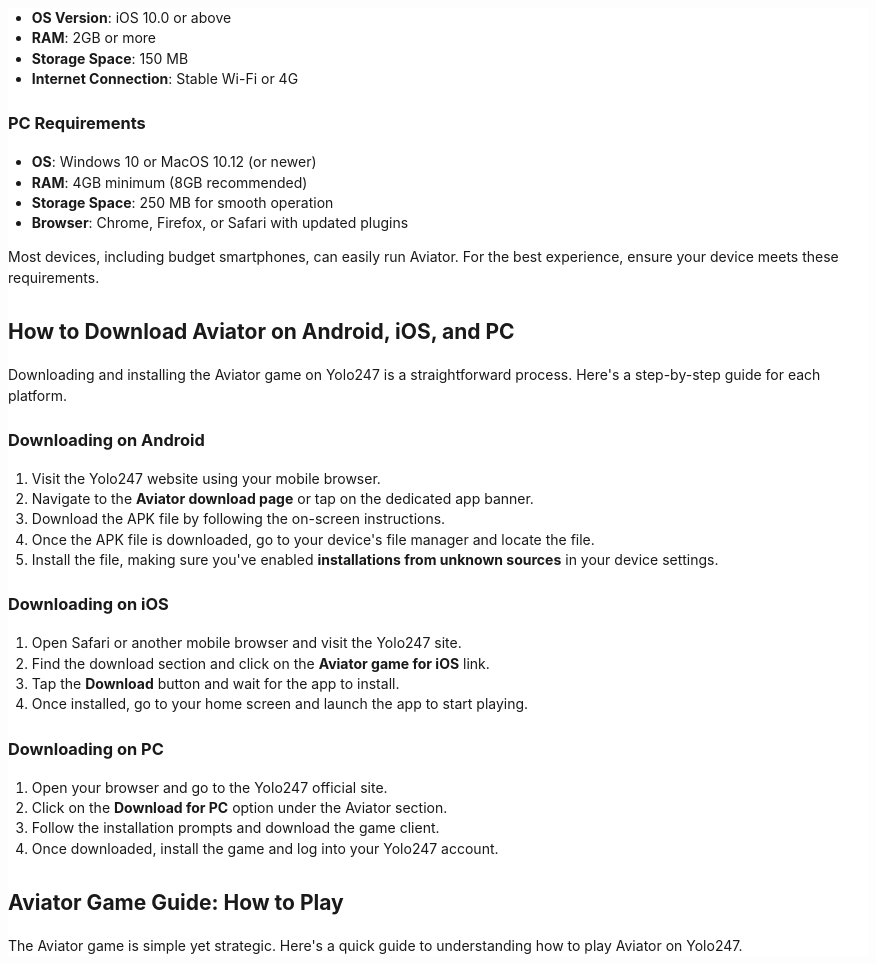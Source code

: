 -   **OS Version**: iOS 10.0 or above
-   **RAM**: 2GB or more
-   **Storage Space**: 150 MB
-   **Internet Connection**: Stable Wi-Fi or 4G

### PC Requirements

-   **OS**: Windows 10 or MacOS 10.12 (or newer)
-   **RAM**: 4GB minimum (8GB recommended)
-   **Storage Space**: 250 MB for smooth operation
-   **Browser**: Chrome, Firefox, or Safari with updated plugins

Most devices, including budget smartphones, can easily run Aviator. For
the best experience, ensure your device meets these requirements.

## How to Download Aviator on Android, iOS, and PC

Downloading and installing the Aviator game on Yolo247 is a
straightforward process. Here's a step-by-step guide for each platform.

### Downloading on Android

1.  Visit the Yolo247 website using your mobile browser.
2.  Navigate to the **Aviator download page** or tap on the dedicated
    app banner.
3.  Download the APK file by following the on-screen instructions.
4.  Once the APK file is downloaded, go to your device's file manager
    and locate the file.
5.  Install the file, making sure you've enabled **installations from
    unknown sources** in your device settings.

### Downloading on iOS

1.  Open Safari or another mobile browser and visit the Yolo247 site.
2.  Find the download section and click on the **Aviator game for iOS**
    link.
3.  Tap the **Download** button and wait for the app to install.
4.  Once installed, go to your home screen and launch the app to start
    playing.

### Downloading on PC

1.  Open your browser and go to the Yolo247 official site.
2.  Click on the **Download for PC** option under the Aviator section.
3.  Follow the installation prompts and download the game client.
4.  Once downloaded, install the game and log into your Yolo247 account.

## Aviator Game Guide: How to Play

The Aviator game is simple yet strategic. Here\'s a quick guide to
understanding how to play Aviator on Yolo247.
